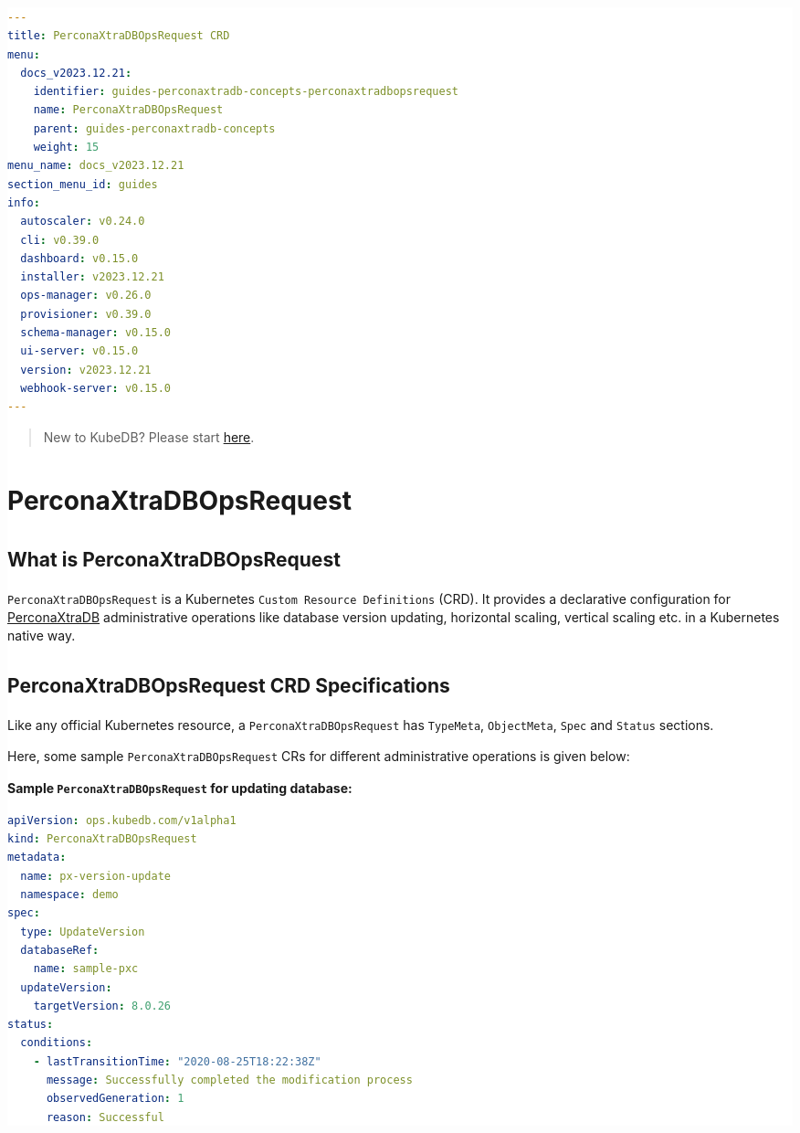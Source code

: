 ```yaml
---
title: PerconaXtraDBOpsRequest CRD
menu:
  docs_v2023.12.21:
    identifier: guides-perconaxtradb-concepts-perconaxtradbopsrequest
    name: PerconaXtraDBOpsRequest
    parent: guides-perconaxtradb-concepts
    weight: 15
menu_name: docs_v2023.12.21
section_menu_id: guides
info:
  autoscaler: v0.24.0
  cli: v0.39.0
  dashboard: v0.15.0
  installer: v2023.12.21
  ops-manager: v0.26.0
  provisioner: v0.39.0
  schema-manager: v0.15.0
  ui-server: v0.15.0
  version: v2023.12.21
  webhook-server: v0.15.0
---
```


> New to KubeDB? Please start [here](/docs/v2023.12.21/README).

# PerconaXtraDBOpsRequest

## What is PerconaXtraDBOpsRequest

`PerconaXtraDBOpsRequest` is a Kubernetes `Custom Resource Definitions` (CRD). It provides a declarative configuration for [PerconaXtraDB](https://docs.percona.com/percona-xtradb-cluster/8.0//) administrative operations like database version updating, horizontal scaling, vertical scaling etc. in a Kubernetes native way.

## PerconaXtraDBOpsRequest CRD Specifications

Like any official Kubernetes resource, a `PerconaXtraDBOpsRequest` has `TypeMeta`, `ObjectMeta`, `Spec` and `Status` sections.

Here, some sample `PerconaXtraDBOpsRequest` CRs for different administrative operations is given below:

**Sample `PerconaXtraDBOpsRequest` for updating database:**

```yaml
apiVersion: ops.kubedb.com/v1alpha1
kind: PerconaXtraDBOpsRequest
metadata:
  name: px-version-update
  namespace: demo
spec:
  type: UpdateVersion
  databaseRef:
    name: sample-pxc
  updateVersion:
    targetVersion: 8.0.26
status:
  conditions:
    - lastTransitionTime: "2020-08-25T18:22:38Z"
      message: Successfully completed the modification process
      observedGeneration: 1
      reason: Successful
```